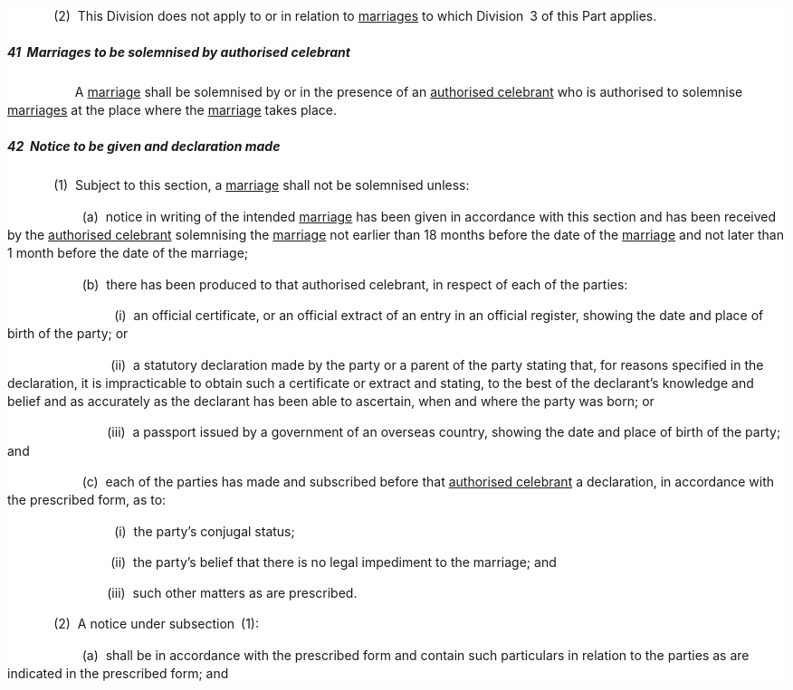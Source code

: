              (2)  This Division does not apply to or in
relation to [marriages](#marriag) to which Division 3 of this Part applies.

##### <a id="41"></a>41  Marriages to be solemnised by authorised celebrant

                   A [marriage](#marriag) shall be solemnised by or in
the presence of an [authorised celebrant](#authorised-celebr) who is authorised to solemnise
[marriages](#marriag) at the place where the [marriage](#marriag) takes place.

##### <a id="42"></a>42  Notice to be given and declaration made

             (1)  Subject to this section, a [marriage](#marriag) shall
not be solemnised unless:

                     (a)  notice in writing of the intended
[marriage](#marriag) has been given in accordance with this section and has been received
by the [authorised celebrant](#authorised-celebr) solemnising the [marriage](#marriag) not earlier than 18 months
before the date of the [marriage](#marriag) and not later than 1 month before the date of
the marriage;

                     (b)  there has been produced to that authorised
celebrant, in respect of each of the parties:

                              (i)  an official
certificate, or an official extract of an entry in an official register,
showing the date and place of birth of the party; or

                             (ii)  a statutory
declaration made by the party or a parent of the party stating that, for
reasons specified in the declaration, it is impracticable to obtain such a
certificate or extract and stating, to the best of the declarant’s knowledge
and belief and as accurately as the declarant has been able to ascertain, when
and where the party was born; or

                            (iii)  a passport issued by a
government of an overseas country, showing the date and place of birth of the
party; and

                     (c)  each of the parties has made and
subscribed before that [authorised celebrant](#authorised-celebr) a declaration, in accordance with
the prescribed form, as to:

                              (i)  the party’s conjugal
status;

                             (ii)  the party’s belief
that there is no legal impediment to the marriage; and

                            (iii)  such other matters as
are prescribed.

             (2)  A notice under subsection (1):

                     (a)  shall be in accordance with the
prescribed form and contain such particulars in relation to the parties as are
indicated in the prescribed form; and
